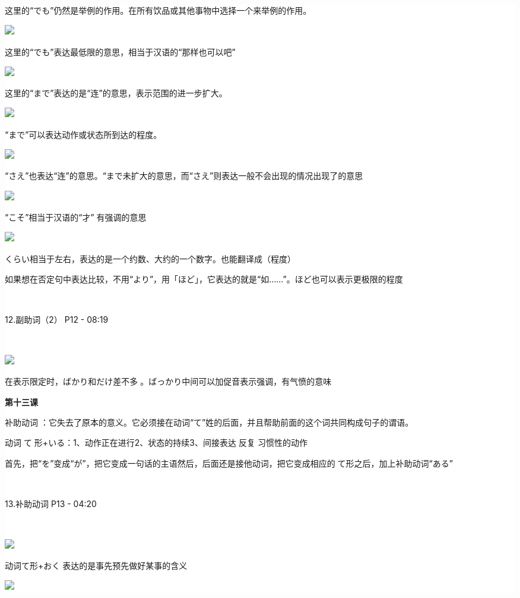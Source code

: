这里的“でも”仍然是举例的作用。在所有饮品或其他事物中选择一个来举例的作用。

![](https://api.bilibili.com/x/note/image?image_id=126674)

  

这里的“でも”表达最低限的意思，相当于汉语的“那样也可以吧”

![](https://api.bilibili.com/x/note/image?image_id=126675)

  

这里的“まで”表达的是“连”的意思，表示范围的进一步扩大。

![](https://api.bilibili.com/x/note/image?image_id=126677)

“まで”可以表达动作或状态所到达的程度。

![](https://api.bilibili.com/x/note/image?image_id=126678)

“さえ”也表达“连”的意思。“まで未扩大的意思，而“さえ”则表达一般不会出现的情况出现了的意思

![](https://api.bilibili.com/x/note/image?image_id=126679)

“こそ”相当于汉语的“才” 有强调的意思

![](https://api.bilibili.com/x/note/image?image_id=126680)

くらい相当于左右，表达的是一个约数、大约的一个数字。也能翻译成（程度）

如果想在否定句中表达比较，不用“より”，用「ほど」，它表达的就是“如……”。ほど也可以表示更极限的程度

﻿

12.副助词（2） P12 - 08:19

﻿

![](https://api.bilibili.com/x/note/image?image_id=126681)

在表示限定时，ばかり和だけ差不多 。ばっかり中间可以加促音表示强调，有气愤的意味

**第十三课**

补助动词 ：它失去了原本的意义。它必须接在动词“て”姓的后面，并且帮助前面的这个词共同构成句子的谓语。

动词 て 形+いる：1、动作正在进行2、状态的持续3、间接表达 反复 习惯性的动作

首先，把“を”变成“が”，把它变成一句话的主语然后，后面还是接他动词，把它变成相应的 て形之后，加上补助动词“ある”

﻿

13.补助动词 P13 - 04:20

﻿

![](https://api.bilibili.com/x/note/image?image_id=126688)

动词て形+おく 表达的是事先预先做好某事的含义

![](https://api.bilibili.com/x/note/image?image_id=126689)
